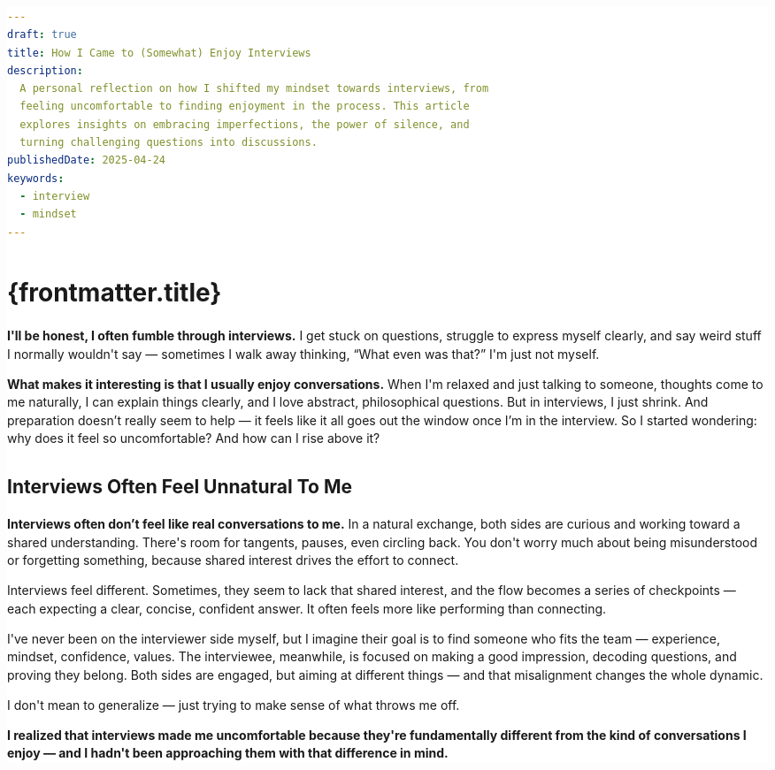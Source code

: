 ```yaml
---
draft: true
title: How I Came to (Somewhat) Enjoy Interviews
description:
  A personal reflection on how I shifted my mindset towards interviews, from
  feeling uncomfortable to finding enjoyment in the process. This article
  explores insights on embracing imperfections, the power of silence, and
  turning challenging questions into discussions.
publishedDate: 2025-04-24
keywords:
  - interview
  - mindset
---
```


# {frontmatter.title}

**I'll be honest, I often fumble through interviews.** I get stuck on questions,
struggle to express myself clearly, and say weird stuff I normally wouldn't say
— sometimes I walk away thinking, “What even was that?” I'm just not myself.

**What makes it interesting is that I usually enjoy conversations.** When I'm
relaxed and just talking to someone, thoughts come to me naturally, I can
explain things clearly, and I love abstract, philosophical questions. But in
interviews, I just shrink. And preparation doesn’t really seem to help — it
feels like it all goes out the window once I’m in the interview. So I started
wondering: why does it feel so uncomfortable? And how can I rise above it?

## Interviews Often Feel Unnatural To Me

**Interviews often don’t feel like real conversations to me.** In a natural
exchange, both sides are curious and working toward a shared understanding.
There's room for tangents, pauses, even circling back. You don't worry much
about being misunderstood or forgetting something, because shared interest
drives the effort to connect.

Interviews feel different. Sometimes, they seem to lack that shared interest,
and the flow becomes a series of checkpoints — each expecting a clear, concise,
confident answer. It often feels more like performing than connecting.

I've never been on the interviewer side myself, but I imagine their goal is to
find someone who fits the team — experience, mindset, confidence, values. The
interviewee, meanwhile, is focused on making a good impression, decoding
questions, and proving they belong. Both sides are engaged, but aiming at
different things — and that misalignment changes the whole dynamic.

I don't mean to generalize — just trying to make sense of what throws me off.

**I realized that interviews made me uncomfortable because they're fundamentally
different from the kind of conversations I enjoy — and I hadn't been approaching
them with that difference in mind.**
